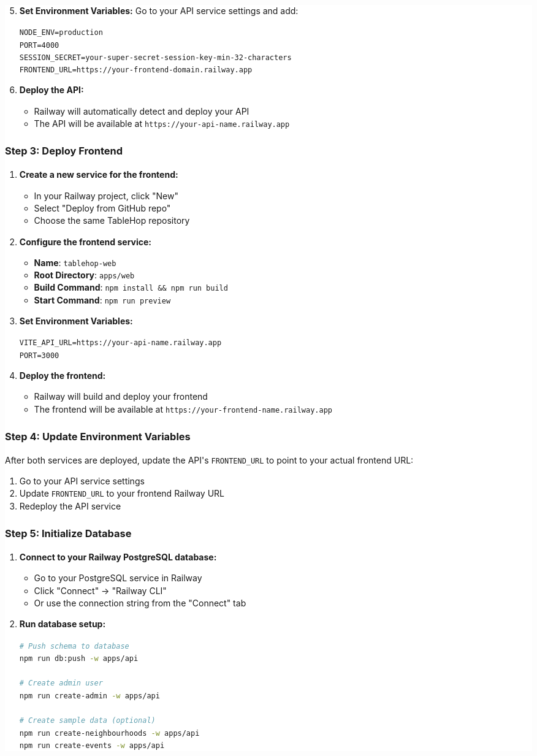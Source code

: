 5. **Set Environment Variables:**
   Go to your API service settings and add:
   ```
   NODE_ENV=production
   PORT=4000
   SESSION_SECRET=your-super-secret-session-key-min-32-characters
   FRONTEND_URL=https://your-frontend-domain.railway.app
   ```

6. **Deploy the API:**
   - Railway will automatically detect and deploy your API
   - The API will be available at `https://your-api-name.railway.app`

### Step 3: Deploy Frontend

1. **Create a new service for the frontend:**
   - In your Railway project, click "New"
   - Select "Deploy from GitHub repo"
   - Choose the same TableHop repository

2. **Configure the frontend service:**
   - **Name**: `tablehop-web`
   - **Root Directory**: `apps/web`
   - **Build Command**: `npm install && npm run build`
   - **Start Command**: `npm run preview`

3. **Set Environment Variables:**
   ```
   VITE_API_URL=https://your-api-name.railway.app
   PORT=3000
   ```

4. **Deploy the frontend:**
   - Railway will build and deploy your frontend
   - The frontend will be available at `https://your-frontend-name.railway.app`

### Step 4: Update Environment Variables

After both services are deployed, update the API's `FRONTEND_URL` to point to your actual frontend URL:

1. Go to your API service settings
2. Update `FRONTEND_URL` to your frontend Railway URL
3. Redeploy the API service

### Step 5: Initialize Database

1. **Connect to your Railway PostgreSQL database:**
   - Go to your PostgreSQL service in Railway
   - Click "Connect" → "Railway CLI"
   - Or use the connection string from the "Connect" tab

2. **Run database setup:**
   ```bash
   # Push schema to database
   npm run db:push -w apps/api
   
   # Create admin user
   npm run create-admin -w apps/api
   
   # Create sample data (optional)
   npm run create-neighbourhoods -w apps/api
   npm run create-events -w apps/api
   ```

